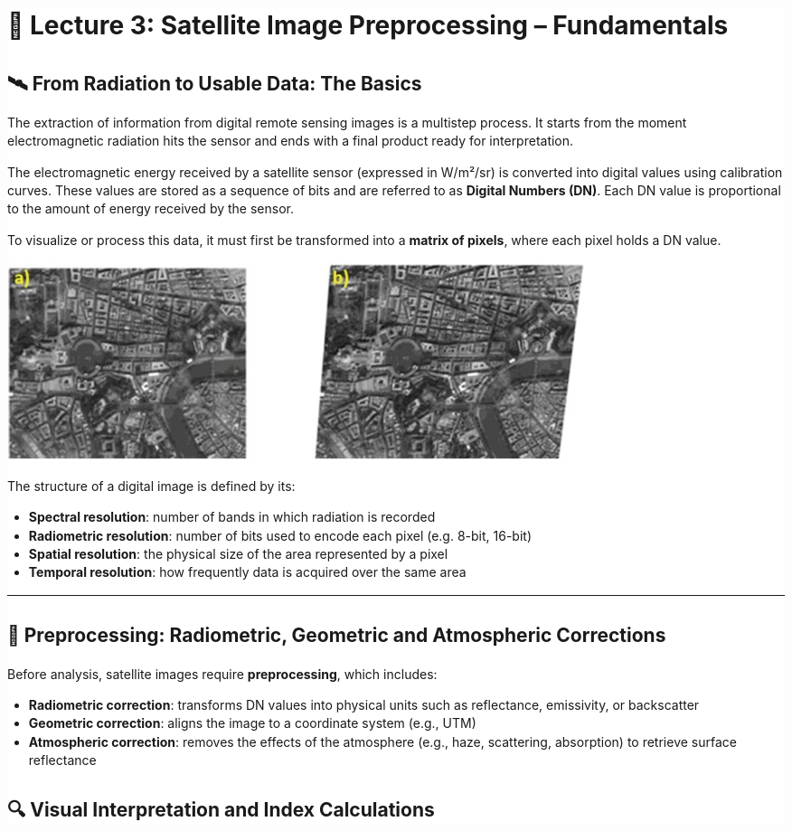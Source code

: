 # 📡 Lecture 3: Satellite Image Preprocessing – Fundamentals

## 🛰️ From Radiation to Usable Data: The Basics

The extraction of information from digital remote sensing images is a multistep process. It starts from the moment electromagnetic radiation hits the sensor and ends with a final product ready for interpretation.

The electromagnetic energy received by a satellite sensor (expressed in W/m²/sr) is converted into digital values using calibration curves. These values are stored as a sequence of bits and are referred to as **Digital Numbers (DN)**. Each DN value is proportional to the amount of energy received by the sensor.

To visualize or process this data, it must first be transformed into a **matrix of pixels**, where each pixel holds a DN value. 

![DN Example](https://raw.githubusercontent.com/eo-agh/eo-course/main/docs/assets/images/lecture3_image1.jpg)  


The structure of a digital image is defined by its:

- **Spectral resolution**: number of bands in which radiation is recorded  
- **Radiometric resolution**: number of bits used to encode each pixel (e.g. 8-bit, 16-bit)  
- **Spatial resolution**: the physical size of the area represented by a pixel  
- **Temporal resolution**: how frequently data is acquired over the same area

---

## 🔧 Preprocessing: Radiometric, Geometric and Atmospheric Corrections

Before analysis, satellite images require **preprocessing**, which includes:

- **Radiometric correction**: transforms DN values into physical units such as reflectance, emissivity, or backscatter
- **Geometric correction**: aligns the image to a coordinate system (e.g., UTM)
- **Atmospheric correction**: removes the effects of the atmosphere (e.g., haze, scattering, absorption) to retrieve surface reflectance

## 🔍 Visual Interpretation and Index Calculations
